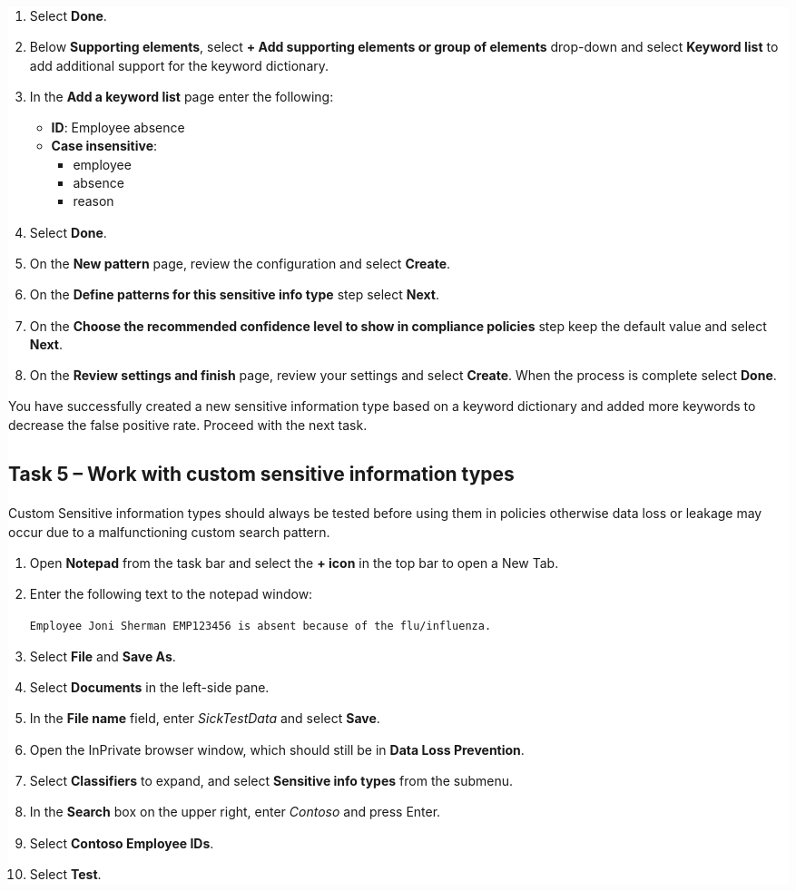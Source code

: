 1. Select **Done**.

1. Below **Supporting elements**, select **+ Add supporting elements or group of elements** drop-down and select **Keyword list** to add additional support for the keyword dictionary.

1. In the **Add a keyword list** page enter the following:

   - **ID**: Employee absence
   - **Case insensitive**:
     - employee
     - absence
     - reason

1. Select **Done**.

1. On the **New pattern** page, review the configuration and select **Create**.

1. On the **Define patterns for this sensitive info type** step select **Next**.

1. On the **Choose the recommended confidence level to show in compliance policies** step keep the default value and select **Next**.

1. On the **Review settings and finish** page, review your settings and select **Create**.  When the process is complete select **Done**.



You have successfully created a new sensitive information type based on a keyword dictionary and added more keywords to decrease the false positive rate. Proceed with the next task.

## Task 5 – Work with custom sensitive information types

Custom Sensitive information types should always be tested before using them in policies otherwise data loss or leakage may occur due to a malfunctioning custom search pattern.



1. Open **Notepad** from the task bar and select the **+ icon** in the top bar to open a New Tab.

1. Enter the following text to the notepad window:

    ``` text
    Employee Joni Sherman EMP123456 is absent because of the flu/influenza.
    ```

1. Select **File** and **Save As**.

1. Select **Documents** in the left-side pane.

1. In the **File name** field, enter *SickTestData* and select **Save**.



1. Open the InPrivate browser window, which should still be in **Data Loss Prevention**.

1. Select **Classifiers** to expand, and select **Sensitive info types** from the submenu.

1. In the **Search** box on the upper right, enter *Contoso* and press Enter.

1. Select **Contoso Employee IDs**.

1. Select **Test**.

